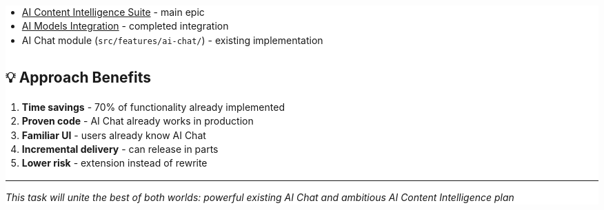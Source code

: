 - [AI Content Intelligence Suite](ai-content-intelligence-epic.md) - main epic
- [AI Models Integration](../completed/ai-models-integration.md) - completed integration
- AI Chat module (`src/features/ai-chat/`) - existing implementation

## 💡 Approach Benefits

1. **Time savings** - 70% of functionality already implemented
2. **Proven code** - AI Chat already works in production
3. **Familiar UI** - users already know AI Chat
4. **Incremental delivery** - can release in parts
5. **Lower risk** - extension instead of rewrite

---

*This task will unite the best of both worlds: powerful existing AI Chat and ambitious AI Content Intelligence plan*